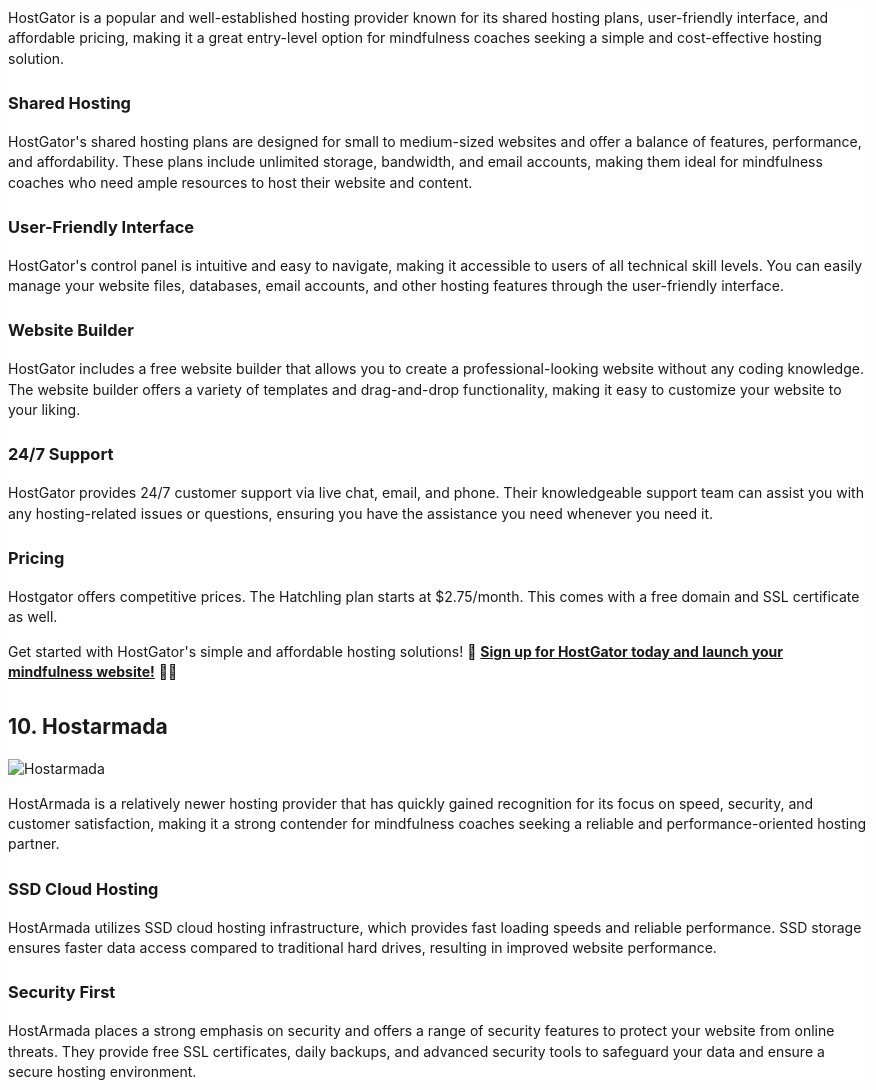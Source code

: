 HostGator is a popular and well-established hosting provider known for its shared hosting plans, user-friendly interface, and affordable pricing, making it a great entry-level option for mindfulness coaches seeking a simple and cost-effective hosting solution.

### Shared Hosting
HostGator's shared hosting plans are designed for small to medium-sized websites and offer a balance of features, performance, and affordability. These plans include unlimited storage, bandwidth, and email accounts, making them ideal for mindfulness coaches who need ample resources to host their website and content.

### User-Friendly Interface
HostGator's control panel is intuitive and easy to navigate, making it accessible to users of all technical skill levels. You can easily manage your website files, databases, email accounts, and other hosting features through the user-friendly interface.

### Website Builder
HostGator includes a free website builder that allows you to create a professional-looking website without any coding knowledge. The website builder offers a variety of templates and drag-and-drop functionality, making it easy to customize your website to your liking.

### 24/7 Support
HostGator provides 24/7 customer support via live chat, email, and phone. Their knowledgeable support team can assist you with any hosting-related issues or questions, ensuring you have the assistance you need whenever you need it.

### Pricing
Hostgator offers competitive prices. The Hatchling plan starts at $2.75/month. This comes with a free domain and SSL certificate as well.

Get started with HostGator's simple and affordable hosting solutions! 🧘 **[Sign up for HostGator today and launch your mindfulness website!](https://snipitx.com/hostgator-jy)** 🧘‍♀️

## 10. Hostarmada

![Hostarmada](https://i.imgur.com/KFbdf3o.jpeg "Hostarmada Hosting")

HostArmada is a relatively newer hosting provider that has quickly gained recognition for its focus on speed, security, and customer satisfaction, making it a strong contender for mindfulness coaches seeking a reliable and performance-oriented hosting partner.

### SSD Cloud Hosting
HostArmada utilizes SSD cloud hosting infrastructure, which provides fast loading speeds and reliable performance. SSD storage ensures faster data access compared to traditional hard drives, resulting in improved website performance.

### Security First
HostArmada places a strong emphasis on security and offers a range of security features to protect your website from online threats. They provide free SSL certificates, daily backups, and advanced security tools to safeguard your data and ensure a secure hosting environment.

